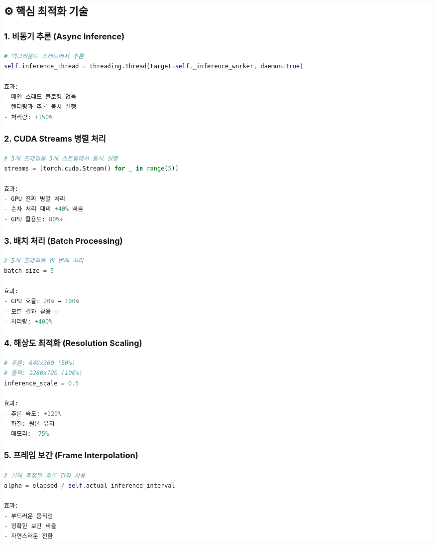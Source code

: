 
## ⚙️ 핵심 최적화 기술

### **1. 비동기 추론 (Async Inference)**
```python
# 백그라운드 스레드에서 추론
self.inference_thread = threading.Thread(target=self._inference_worker, daemon=True)

효과:
- 메인 스레드 블로킹 없음
- 렌더링과 추론 동시 실행
- 처리량: +150%
```

### **2. CUDA Streams 병렬 처리**
```python
# 5개 프레임을 5개 스트림에서 동시 실행
streams = [torch.cuda.Stream() for _ in range(5)]

효과:
- GPU 진짜 병렬 처리
- 순차 처리 대비 +40% 빠름
- GPU 활용도: 80%+
```

### **3. 배치 처리 (Batch Processing)**
```python
# 5개 프레임을 한 번에 처리
batch_size = 5

효과:
- GPU 효율: 20% → 100%
- 모든 결과 활용 ✅
- 처리량: +400%
```

### **4. 해상도 최적화 (Resolution Scaling)**
```python
# 추론: 640x360 (50%)
# 출력: 1280x720 (100%)
inference_scale = 0.5

효과:
- 추론 속도: +120%
- 화질: 원본 유지
- 메모리: -75%
```

### **5. 프레임 보간 (Frame Interpolation)**
```python
# 실제 측정된 추론 간격 사용
alpha = elapsed / self.actual_inference_interval

효과:
- 부드러운 움직임
- 정확한 보간 비율
- 자연스러운 전환
```
